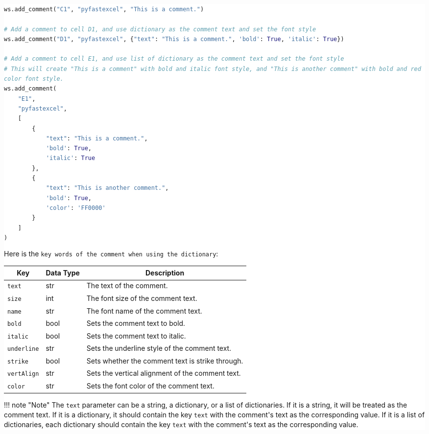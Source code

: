 ```python title='Add Comment'
ws.add_comment("C1", "pyfastexcel", "This is a comment.")

# Add a comment to cell D1, and use dictionary as the comment text and set the font style
ws.add_comment("D1", "pyfastexcel", {"text": "This is a comment.", 'bold': True, 'italic': True})

# Add a comment to cell E1, and use list of dictionary as the comment text and set the font style
# This will create "This is a comment" with bold and italic font style, and "This is another comment" with bold and red color font style.
ws.add_comment(
    "E1",
    "pyfastexcel",
    [
        {
            "text": "This is a comment.",
            'bold': True,
            'italic': True
        },
        {
            "text": "This is another comment.",
            'bold': True,
            'color': 'FF0000'
        }
    ]
)
```

Here is the `key words of the comment when using the dictionary`:

| Key            | Data Type | Description                       |
|----------------|-----------|-----------------------------------|
| `text`         | str       | The text of the comment.          |
| `size`         | int       | The font size of the comment text. |
| `name`         | str       | The font name of the comment text. |
| `bold`         | bool      | Sets the comment text to bold. |
| `italic`       | bool      | Sets the comment text to italic. |
| `underline`    | str       | Sets the underline style of the comment text. |
| `strike`       | bool      | Sets whether the comment text is strike through. |
| `vertAlign`    | str       | Sets the vertical alignment of the comment text. |
| `color`        | str       | Sets the font color of the comment text. |


!!! note "Note"
    The `text` parameter can be a string, a dictionary, or a list of dictionaries. If it is a string, it will be treated as the comment text. If it is a dictionary, it should contain the key `text` with the comment's text as the corresponding value. If it is a list of dictionaries, each dictionary should contain the key `text` with the comment's text as the corresponding value.

